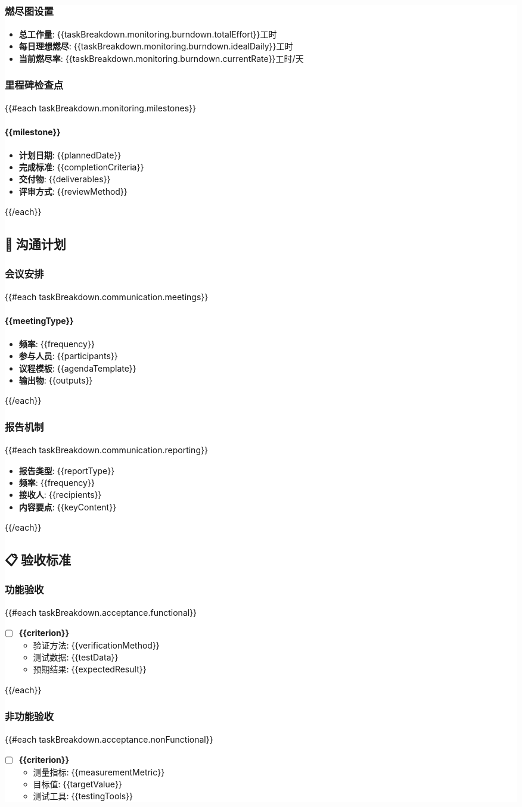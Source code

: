 ### 燃尽图设置
- **总工作量**: {{taskBreakdown.monitoring.burndown.totalEffort}}工时
- **每日理想燃尽**: {{taskBreakdown.monitoring.burndown.idealDaily}}工时
- **当前燃尽率**: {{taskBreakdown.monitoring.burndown.currentRate}}工时/天

### 里程碑检查点
{{#each taskBreakdown.monitoring.milestones}}
#### {{milestone}}
- **计划日期**: {{plannedDate}}
- **完成标准**: {{completionCriteria}}
- **交付物**: {{deliverables}}
- **评审方式**: {{reviewMethod}}

{{/each}}

## 🔄 沟通计划

### 会议安排
{{#each taskBreakdown.communication.meetings}}
#### {{meetingType}}
- **频率**: {{frequency}}
- **参与人员**: {{participants}}
- **议程模板**: {{agendaTemplate}}
- **输出物**: {{outputs}}

{{/each}}

### 报告机制
{{#each taskBreakdown.communication.reporting}}
- **报告类型**: {{reportType}}
- **频率**: {{frequency}}
- **接收人**: {{recipients}}
- **内容要点**: {{keyContent}}

{{/each}}

## 📋 验收标准

### 功能验收
{{#each taskBreakdown.acceptance.functional}}
- [ ] **{{criterion}}**
  - 验证方法: {{verificationMethod}}
  - 测试数据: {{testData}}
  - 预期结果: {{expectedResult}}

{{/each}}

### 非功能验收
{{#each taskBreakdown.acceptance.nonFunctional}}
- [ ] **{{criterion}}**
  - 测量指标: {{measurementMetric}}
  - 目标值: {{targetValue}}
  - 测试工具: {{testingTools}}
